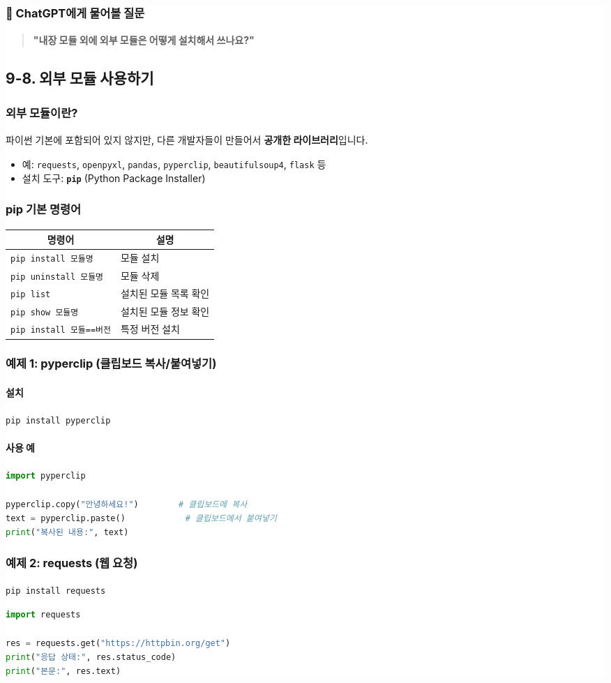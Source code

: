 ### 💬 ChatGPT에게 물어볼 질문

> **"내장 모듈 외에 외부 모듈은 어떻게 설치해서 쓰나요?"**

## 9-8. 외부 모듈 사용하기

### 외부 모듈이란?

파이썬 기본에 포함되어 있지 않지만, 다른 개발자들이 만들어서 **공개한 라이브러리**입니다.

* 예: `requests`, `openpyxl`, `pandas`, `pyperclip`, `beautifulsoup4`, `flask` 등
* 설치 도구: **`pip`** (Python Package Installer)

### pip 기본 명령어

| 명령어                  | 설명           |
| -------------------- | ------------ |
| `pip install 모듈명`    | 모듈 설치        |
| `pip uninstall 모듈명`  | 모듈 삭제        |
| `pip list`           | 설치된 모듈 목록 확인 |
| `pip show 모듈명`       | 설치된 모듈 정보 확인 |
| `pip install 모듈==버전` | 특정 버전 설치     |

### 예제 1: pyperclip (클립보드 복사/붙여넣기)

#### 설치

```bash
pip install pyperclip
```

#### 사용 예

```python
import pyperclip

pyperclip.copy("안녕하세요!")        # 클립보드에 복사
text = pyperclip.paste()            # 클립보드에서 붙여넣기
print("복사된 내용:", text)
```

### 예제 2: requests (웹 요청)

```bash
pip install requests
```

```python
import requests

res = requests.get("https://httpbin.org/get")
print("응답 상태:", res.status_code)
print("본문:", res.text)
```
